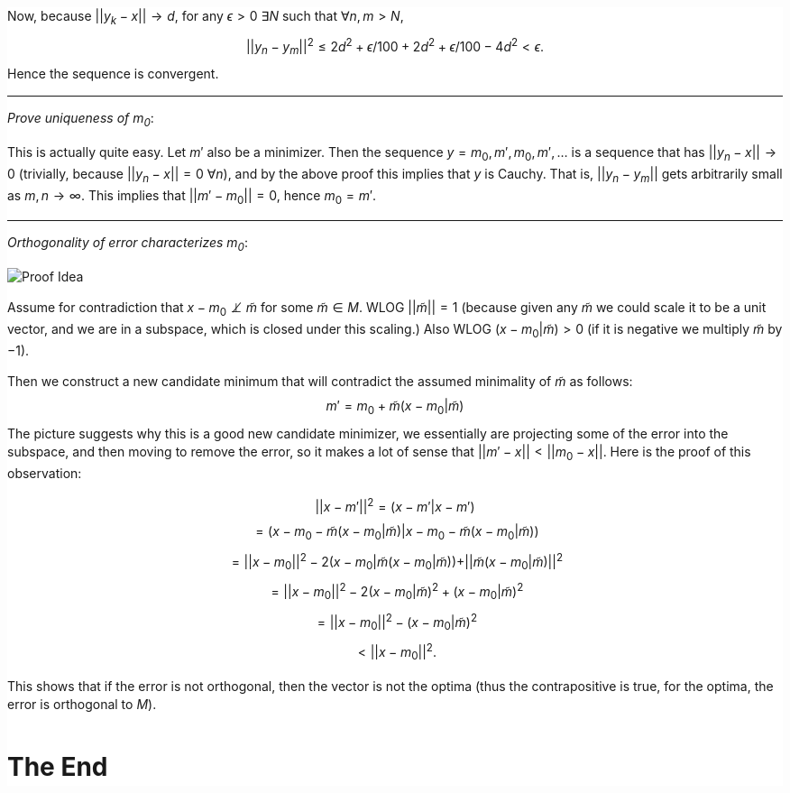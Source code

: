 Now, because $||y_k - x|| \to d$, for any $\epsilon > 0$ $\exists N$ such that $\forall n,m > N$, 
$$||y_n - y_m||^2 \le 2 d^2 + \epsilon/100 + 2d^2 + \epsilon /100 -4d^2 < \epsilon.$$
Hence the sequence is convergent.

-----

*Prove uniqueness of $m_0$*:

This is actually quite easy. Let $m'$ also be a minimizer. Then the sequence $y = m_0, m', m_0, m', \ldots$ is a sequence that has $||y_n -x|| \to 0$ (trivially, because $||y_n - x|| = 0$ $\forall n$), and by the above proof this implies that $y$ is Cauchy. That is, $||y_n - y_m||$ gets arbitrarily small as $m,n\to \infty$. This implies that $||m' - m_0 || = 0$, hence $m_0 = m'$.

----

*Orthogonality of error characterizes $m_0$*:

![Proof Idea](data/contradictionPic.png)

Assume for contradiction that $x - m_0 \not \perp \tilde{m}$ for some $\tilde{m} \in M$. WLOG $||\tilde{m}|| = 1$ (because given any $\tilde{m}$ we could scale it to be a unit vector, and we are in a subspace, which is closed under this scaling.) Also WLOG $(x-m_0 | \tilde{m}) > 0$ (if it is negative we multiply $\tilde{m}$ by $-1$).

Then we construct a new candidate minimum that will contradict the assumed minimality of $\tilde{m}$ as follows:
$$m' = m_0 + \tilde{m} (x-m_0 | \tilde{m}) $$
The picture suggests why this is a good new candidate minimizer, we essentially are projecting some of the error into the subspace, and then moving to remove the error, so it makes a lot of sense that $||m' - x|| < ||m_0 - x||$. 
Here is the proof of this observation:

$$|| x - m' ||^2 = (x-m' | x-m') $$
$$ = (x - m_0 - \tilde{m} (x-m_0 | \tilde{m}) | x - m_0 - \tilde{m} (x-m_0 | \tilde{m})) $$
$$ = ||x - m_0||^2 -2(x-m_0 | \tilde{m} (x-m_0 | \tilde{m})) + ||\tilde{m} (x-m_0 | \tilde{m})||^2 $$
$$ = ||x - m_0||^2 -2 (x-m_0 | \tilde{m})^2 + (x-m_0 | \tilde{m})^2 $$
$$ = ||x - m_0||^2 -(x-m_0 | \tilde{m})^2 $$
$$ < ||x - m_0||^2. $$

This shows that if the error is not orthogonal, then the vector is not the optima (thus the contrapositive is true, for the optima, the error is orthogonal to $M$).


</div>

# The End

















